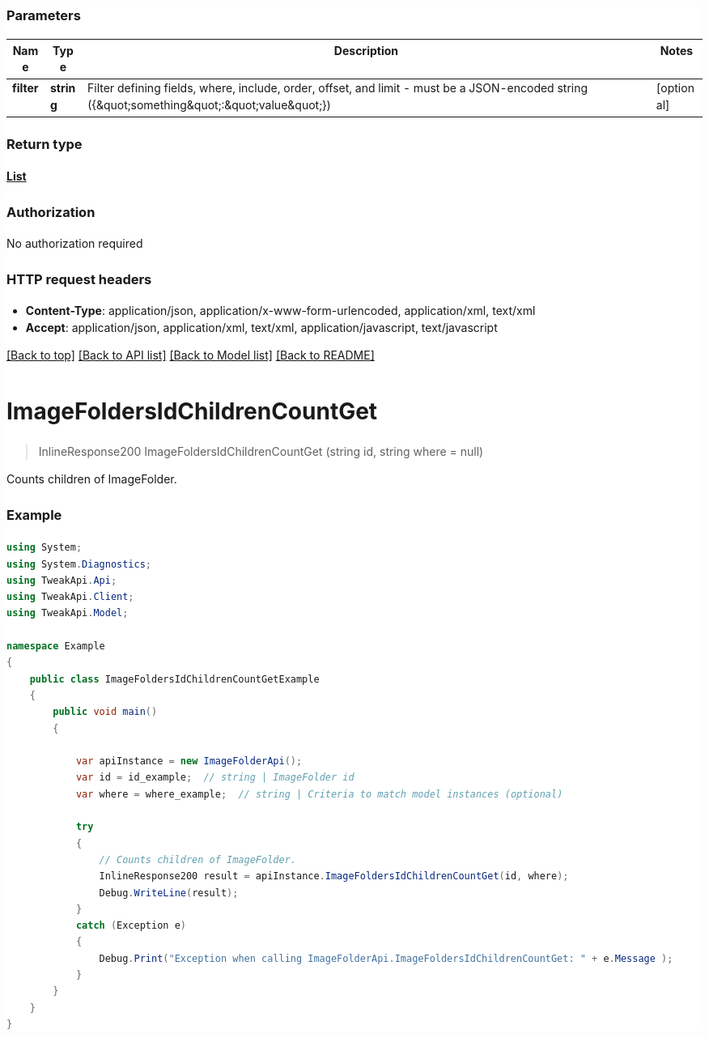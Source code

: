 ### Parameters

Name | Type | Description  | Notes
------------- | ------------- | ------------- | -------------
 **filter** | **string**| Filter defining fields, where, include, order, offset, and limit - must be a JSON-encoded string ({\&quot;something\&quot;:\&quot;value\&quot;}) | [optional] 

### Return type

[**List<ImageFolder>**](ImageFolder.md)

### Authorization

No authorization required

### HTTP request headers

 - **Content-Type**: application/json, application/x-www-form-urlencoded, application/xml, text/xml
 - **Accept**: application/json, application/xml, text/xml, application/javascript, text/javascript

[[Back to top]](#) [[Back to API list]](../README.md#documentation-for-api-endpoints) [[Back to Model list]](../README.md#documentation-for-models) [[Back to README]](../README.md)

<a name="imagefoldersidchildrencountget"></a>
# **ImageFoldersIdChildrenCountGet**
> InlineResponse200 ImageFoldersIdChildrenCountGet (string id, string where = null)

Counts children of ImageFolder.

### Example
```csharp
using System;
using System.Diagnostics;
using TweakApi.Api;
using TweakApi.Client;
using TweakApi.Model;

namespace Example
{
    public class ImageFoldersIdChildrenCountGetExample
    {
        public void main()
        {
            
            var apiInstance = new ImageFolderApi();
            var id = id_example;  // string | ImageFolder id
            var where = where_example;  // string | Criteria to match model instances (optional) 

            try
            {
                // Counts children of ImageFolder.
                InlineResponse200 result = apiInstance.ImageFoldersIdChildrenCountGet(id, where);
                Debug.WriteLine(result);
            }
            catch (Exception e)
            {
                Debug.Print("Exception when calling ImageFolderApi.ImageFoldersIdChildrenCountGet: " + e.Message );
            }
        }
    }
}
```
